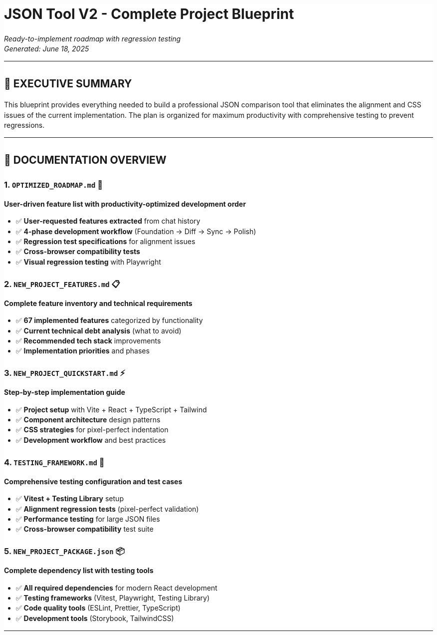 # JSON Tool V2 - Complete Project Blueprint

*Ready-to-implement roadmap with regression testing*  
*Generated: June 18, 2025*

---

## 🎯 **EXECUTIVE SUMMARY**

This blueprint provides everything needed to build a professional JSON comparison tool that eliminates the alignment and CSS issues of the current implementation. The plan is organized for maximum productivity with comprehensive testing to prevent regressions.

---

## 📁 **DOCUMENTATION OVERVIEW**

### **1. `OPTIMIZED_ROADMAP.md`** 🚀
**User-driven feature list with productivity-optimized development order**
- ✅ **User-requested features extracted** from chat history
- ✅ **4-phase development workflow** (Foundation → Diff → Sync → Polish)  
- ✅ **Regression test specifications** for alignment issues
- ✅ **Cross-browser compatibility tests**
- ✅ **Visual regression testing** with Playwright

### **2. `NEW_PROJECT_FEATURES.md`** 📋
**Complete feature inventory and technical requirements**
- ✅ **67 implemented features** categorized by functionality
- ✅ **Current technical debt analysis** (what to avoid)
- ✅ **Recommended tech stack** improvements
- ✅ **Implementation priorities** and phases

### **3. `NEW_PROJECT_QUICKSTART.md`** ⚡
**Step-by-step implementation guide**
- ✅ **Project setup** with Vite + React + TypeScript + Tailwind
- ✅ **Component architecture** design patterns
- ✅ **CSS strategies** for pixel-perfect indentation
- ✅ **Development workflow** and best practices

### **4. `TESTING_FRAMEWORK.md`** 🧪
**Comprehensive testing configuration and test cases**
- ✅ **Vitest + Testing Library** setup
- ✅ **Alignment regression tests** (pixel-perfect validation)
- ✅ **Performance testing** for large JSON files
- ✅ **Cross-browser compatibility** test suite

### **5. `NEW_PROJECT_PACKAGE.json`** 📦
**Complete dependency list with testing tools**
- ✅ **All required dependencies** for modern React development
- ✅ **Testing frameworks** (Vitest, Playwright, Testing Library)
- ✅ **Code quality tools** (ESLint, Prettier, TypeScript)
- ✅ **Development tools** (Storybook, TailwindCSS)

---